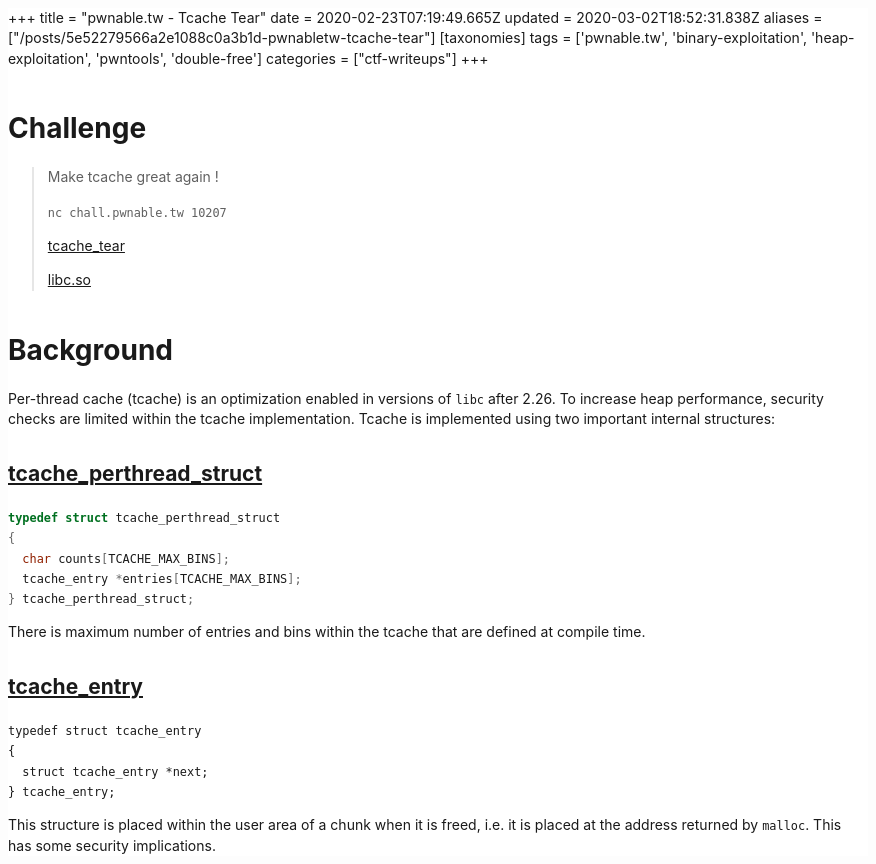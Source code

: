+++
title = "pwnable.tw - Tcache Tear"
date = 2020-02-23T07:19:49.665Z
updated = 2020-03-02T18:52:31.838Z
aliases = ["/posts/5e52279566a2e1088c0a3b1d-pwnabletw-tcache-tear"]
[taxonomies]
tags = ['pwnable.tw', 'binary-exploitation', 'heap-exploitation', 'pwntools', 'double-free']
categories = ["ctf-writeups"]
+++

# Challenge
>Make tcache great again !
>
>`nc chall.pwnable.tw 10207`
>
>[tcache_tear](https://pwnable.tw/static/chall/tcache_tear)
>
>[libc.so](https://pwnable.tw/static/libc/libc-18292bd12d37bfaf58e8dded9db7f1f5da1192cb.so)

# Background

Per-thread cache (tcache) is an optimization enabled in versions of `libc` after 2.26. To increase heap performance, 
security checks are limited within the tcache implementation. Tcache is implemented using two important internal structures:




## [tcache_perthread_struct](https://github.com/bminor/glibc/blob/release/2.27/master/malloc/malloc.c#L2916)
```c
typedef struct tcache_perthread_struct
{
  char counts[TCACHE_MAX_BINS];
  tcache_entry *entries[TCACHE_MAX_BINS];
} tcache_perthread_struct;
```

There is maximum number of entries and bins within the tcache that are defined at compile time.

## [tcache_entry](https://github.com/bminor/glibc/blob/release/2.27/master/malloc/malloc.c#L2904)

```#c
typedef struct tcache_entry
{
  struct tcache_entry *next;
} tcache_entry;
```
This structure is placed within the user area of a chunk when it is freed, i.e. it is placed at the address returned by `malloc`. This has some security implications.

